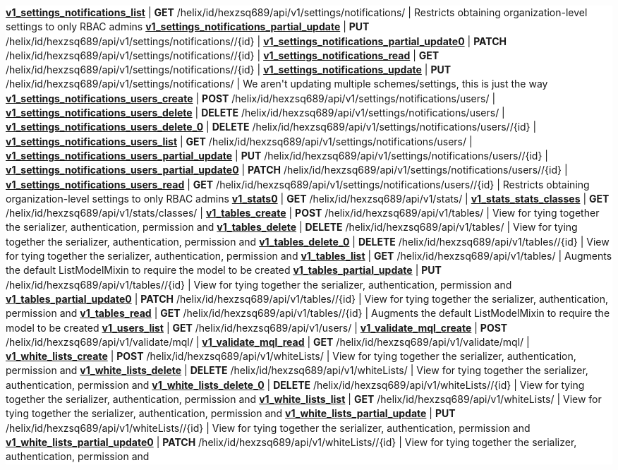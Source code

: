 [**v1_settings_notifications_list**](V1Api.md#v1_settings_notifications_list) | **GET** /helix/id/hexzsq689/api/v1/settings/notifications/ | Restricts obtaining organization-level settings to only RBAC admins
[**v1_settings_notifications_partial_update**](V1Api.md#v1_settings_notifications_partial_update) | **PUT** /helix/id/hexzsq689/api/v1/settings/notifications//{id} | 
[**v1_settings_notifications_partial_update0**](V1Api.md#v1_settings_notifications_partial_update0) | **PATCH** /helix/id/hexzsq689/api/v1/settings/notifications//{id} | 
[**v1_settings_notifications_read**](V1Api.md#v1_settings_notifications_read) | **GET** /helix/id/hexzsq689/api/v1/settings/notifications//{id} | 
[**v1_settings_notifications_update**](V1Api.md#v1_settings_notifications_update) | **PUT** /helix/id/hexzsq689/api/v1/settings/notifications/ | We aren&#39;t updating multiple schemes/settings, this is just the way
[**v1_settings_notifications_users_create**](V1Api.md#v1_settings_notifications_users_create) | **POST** /helix/id/hexzsq689/api/v1/settings/notifications/users/ | 
[**v1_settings_notifications_users_delete**](V1Api.md#v1_settings_notifications_users_delete) | **DELETE** /helix/id/hexzsq689/api/v1/settings/notifications/users/ | 
[**v1_settings_notifications_users_delete_0**](V1Api.md#v1_settings_notifications_users_delete_0) | **DELETE** /helix/id/hexzsq689/api/v1/settings/notifications/users//{id} | 
[**v1_settings_notifications_users_list**](V1Api.md#v1_settings_notifications_users_list) | **GET** /helix/id/hexzsq689/api/v1/settings/notifications/users/ | 
[**v1_settings_notifications_users_partial_update**](V1Api.md#v1_settings_notifications_users_partial_update) | **PUT** /helix/id/hexzsq689/api/v1/settings/notifications/users//{id} | 
[**v1_settings_notifications_users_partial_update0**](V1Api.md#v1_settings_notifications_users_partial_update0) | **PATCH** /helix/id/hexzsq689/api/v1/settings/notifications/users//{id} | 
[**v1_settings_notifications_users_read**](V1Api.md#v1_settings_notifications_users_read) | **GET** /helix/id/hexzsq689/api/v1/settings/notifications/users//{id} | Restricts obtaining organization-level settings to only RBAC admins
[**v1_stats0**](V1Api.md#v1_stats0) | **GET** /helix/id/hexzsq689/api/v1/stats/ | 
[**v1_stats_stats_classes**](V1Api.md#v1_stats_stats_classes) | **GET** /helix/id/hexzsq689/api/v1/stats/classes/ | 
[**v1_tables_create**](V1Api.md#v1_tables_create) | **POST** /helix/id/hexzsq689/api/v1/tables/ | View for tying together the serializer, authentication, permission and
[**v1_tables_delete**](V1Api.md#v1_tables_delete) | **DELETE** /helix/id/hexzsq689/api/v1/tables/ | View for tying together the serializer, authentication, permission and
[**v1_tables_delete_0**](V1Api.md#v1_tables_delete_0) | **DELETE** /helix/id/hexzsq689/api/v1/tables//{id} | View for tying together the serializer, authentication, permission and
[**v1_tables_list**](V1Api.md#v1_tables_list) | **GET** /helix/id/hexzsq689/api/v1/tables/ | Augments the default ListModelMixin to require the model to be created
[**v1_tables_partial_update**](V1Api.md#v1_tables_partial_update) | **PUT** /helix/id/hexzsq689/api/v1/tables//{id} | View for tying together the serializer, authentication, permission and
[**v1_tables_partial_update0**](V1Api.md#v1_tables_partial_update0) | **PATCH** /helix/id/hexzsq689/api/v1/tables//{id} | View for tying together the serializer, authentication, permission and
[**v1_tables_read**](V1Api.md#v1_tables_read) | **GET** /helix/id/hexzsq689/api/v1/tables//{id} | Augments the default ListModelMixin to require the model to be created
[**v1_users_list**](V1Api.md#v1_users_list) | **GET** /helix/id/hexzsq689/api/v1/users/ | 
[**v1_validate_mql_create**](V1Api.md#v1_validate_mql_create) | **POST** /helix/id/hexzsq689/api/v1/validate/mql/ | 
[**v1_validate_mql_read**](V1Api.md#v1_validate_mql_read) | **GET** /helix/id/hexzsq689/api/v1/validate/mql/ | 
[**v1_white_lists_create**](V1Api.md#v1_white_lists_create) | **POST** /helix/id/hexzsq689/api/v1/whiteLists/ | View for tying together the serializer, authentication, permission and
[**v1_white_lists_delete**](V1Api.md#v1_white_lists_delete) | **DELETE** /helix/id/hexzsq689/api/v1/whiteLists/ | View for tying together the serializer, authentication, permission and
[**v1_white_lists_delete_0**](V1Api.md#v1_white_lists_delete_0) | **DELETE** /helix/id/hexzsq689/api/v1/whiteLists//{id} | View for tying together the serializer, authentication, permission and
[**v1_white_lists_list**](V1Api.md#v1_white_lists_list) | **GET** /helix/id/hexzsq689/api/v1/whiteLists/ | View for tying together the serializer, authentication, permission and
[**v1_white_lists_partial_update**](V1Api.md#v1_white_lists_partial_update) | **PUT** /helix/id/hexzsq689/api/v1/whiteLists//{id} | View for tying together the serializer, authentication, permission and
[**v1_white_lists_partial_update0**](V1Api.md#v1_white_lists_partial_update0) | **PATCH** /helix/id/hexzsq689/api/v1/whiteLists//{id} | View for tying together the serializer, authentication, permission and